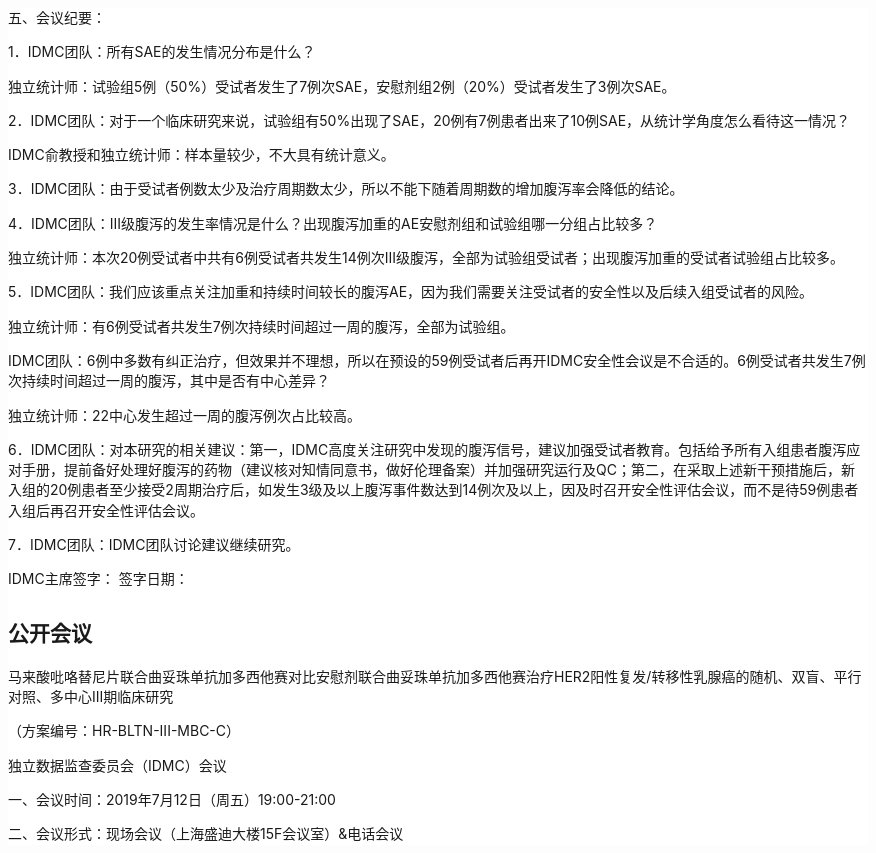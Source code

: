  






五、会议纪要：

1．IDMC团队：所有SAE的发生情况分布是什么？

独立统计师：试验组5例（50%）受试者发生了7例次SAE，安慰剂组2例（20%）受试者发生了3例次SAE。

 

2．IDMC团队：对于一个临床研究来说，试验组有50%出现了SAE，20例有7例患者出来了10例SAE，从统计学角度怎么看待这一情况？

IDMC俞教授和独立统计师：样本量较少，不大具有统计意义。

 

3．IDMC团队：由于受试者例数太少及治疗周期数太少，所以不能下随着周期数的增加腹泻率会降低的结论。

 

4．IDMC团队：III级腹泻的发生率情况是什么？出现腹泻加重的AE安慰剂组和试验组哪一分组占比较多？

独立统计师：本次20例受试者中共有6例受试者共发生14例次III级腹泻，全部为试验组受试者；出现腹泻加重的受试者试验组占比较多。

 

5．IDMC团队：我们应该重点关注加重和持续时间较长的腹泻AE，因为我们需要关注受试者的安全性以及后续入组受试者的风险。

独立统计师：有6例受试者共发生7例次持续时间超过一周的腹泻，全部为试验组。

IDMC团队：6例中多数有纠正治疗，但效果并不理想，所以在预设的59例受试者后再开IDMC安全性会议是不合适的。6例受试者共发生7例次持续时间超过一周的腹泻，其中是否有中心差异？

独立统计师：22中心发生超过一周的腹泻例次占比较高。

 

6．IDMC团队：对本研究的相关建议：第一，IDMC高度关注研究中发现的腹泻信号，建议加强受试者教育。包括给予所有入组患者腹泻应对手册，提前备好处理好腹泻的药物（建议核对知情同意书，做好伦理备案）并加强研究运行及QC；第二，在采取上述新干预措施后，新入组的20例患者至少接受2周期治疗后，如发生3级及以上腹泻事件数达到14例次及以上，因及时召开安全性评估会议，而不是待59例患者入组后再召开安全性评估会议。

 

7．IDMC团队：IDMC团队讨论建议继续研究。

 

IDMC主席签字：                             签字日期：                     

 

## 公开会议





马来酸吡咯替尼片联合曲妥珠单抗加多西他赛对比安慰剂联合曲妥珠单抗加多西他赛治疗HER2阳性复发/转移性乳腺癌的随机、双盲、平行对照、多中心III期临床研究

（方案编号：HR-BLTN-III-MBC-C）

独立数据监查委员会（IDMC）会议

 

一、会议时间：2019年7月12日（周五）19:00-21:00

二、会议形式：现场会议（上海盛迪大楼15F会议室）&电话会议

